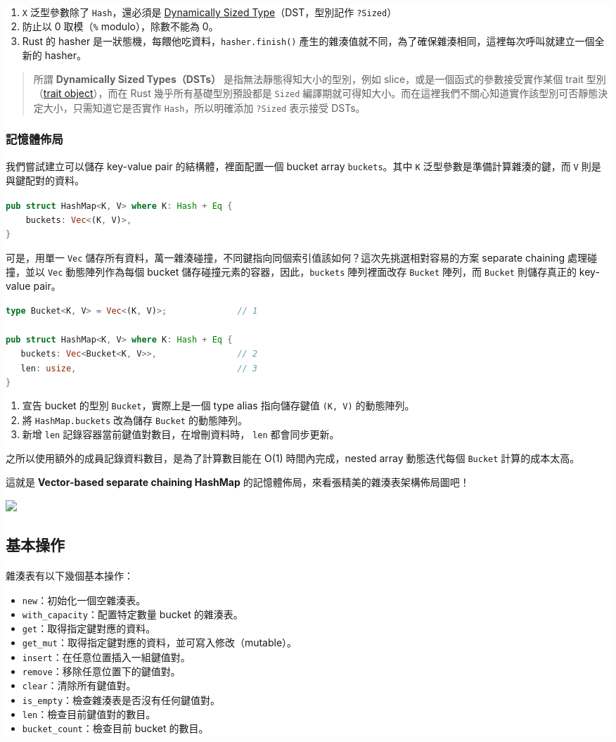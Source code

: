 1. `X` 泛型參數除了 `Hash`，還必須是 [Dynamically Sized Type][rust-dst]（DST，型別記作 `?Sized`）
2. 防止以 0 取模（`%` modulo），除數不能為 0。
3. Rust 的 hasher 是一狀態機，每餵他吃資料，`hasher.finish()` 產生的雜湊值就不同，為了確保雜湊相同，這裡每次呼叫就建立一個全新的 hasher。

> 所謂 **Dynamically Sized Types（DSTs）** 是指無法靜態得知大小的型別，例如 slice，或是一個函式的參數接受實作某個 trait 型別（[trait object][trait-object]），而在 Rust 幾乎所有基礎型別預設都是 `Sized` 編譯期就可得知大小。而在這裡我們不關心知道實作該型別可否靜態決定大小，只需知道它是否實作 `Hash`，所以明確添加 `?Sized` 表示接受 DSTs。

[trait-hash]: https://doc.rust-lang.org/std/hash/trait.Hash.html
[trait-eq]: https://doc.rust-lang.org/std/cmp/trait.Eq.html
[rust-default-hasher]: https://doc.rust-lang.org/std/collections/hash_map/struct.DefaultHasher.html
[rust-dst]: https://doc.rust-lang.org/book/ch19-04-advanced-types.html#dynamically-sized-types-and-the-sized-trait
[trait-object]: https://doc.rust-lang.org/book/ch17-02-trait-objects.html

### 記憶體佈局

我們嘗試建立可以儲存 key-value pair 的結構體，裡面配置一個 bucket array `buckets`。其中 `K` 泛型參數是準備計算雜湊的鍵，而 `V` 則是與鍵配對的資料。

```rust
pub struct HashMap<K, V> where K: Hash + Eq {
    buckets: Vec<(K, V)>,
}
```

可是，用單一 `Vec` 儲存所有資料，萬一雜湊碰撞，不同鍵指向同個索引值該如何？這次先挑選相對容易的方案 separate chaining 處理碰撞，並以 `Vec` 動態陣列作為每個 bucket 儲存碰撞元素的容器，因此，`buckets` 陣列裡面改存 `Bucket` 陣列，而 `Bucket` 則儲存真正的 key-value pair。

```rust
type Bucket<K, V> = Vec<(K, V)>;              // 1

pub struct HashMap<K, V> where K: Hash + Eq {
   buckets: Vec<Bucket<K, V>>,                // 2
   len: usize,                                // 3
}
```

1. 宣告 bucket 的型別 `Bucket`，實際上是一個 type alias 指向儲存鍵值 `(K, V)` 的動態陣列。
2. 將 `HashMap.buckets` 改為儲存 `Bucket` 的動態陣列。
3. 新增 `len` 記錄容器當前鍵值對數目，在增刪資料時， `len` 都會同步更新。

之所以使用額外的成員記錄資料數目，是為了計算數目能在 O(1) 時間內完成，nested array 動態迭代每個 `Bucket` 計算的成本太高。

這就是 **Vector-based separate chaining HashMap** 的記憶體佈局，來看張精美的雜湊表架構佈局圖吧！

![](layout.svg)

## 基本操作

雜湊表有以下幾個基本操作：

- `new`：初始化一個空雜湊表。
- `with_capacity`：配置特定數量 bucket 的雜湊表。
- `get`：取得指定鍵對應的資料。
- `get_mut`：取得指定鍵對應的資料，並可寫入修改（mutable）。
- `insert`：在任意位置插入一組鍵值對。
- `remove`：移除任意位置下的鍵值對。
- `clear`：清除所有鍵值對。
- `is_empty`：檢查雜湊表是否沒有任何鍵值對。
- `len`：檢查目前鍵值對的數目。
- `bucket_count`：檢查目前 bucket 的數目。


[doc-hash-map]: /doc/rust_algorithm_club/collections/struct.HashMap.html
[uniform-dist]: https://en.wikipedia.org/wiki/Uniform_distribution_(continuous)
[crypto-hash-fn]: https://en.wikipedia.org/wiki/Cryptographic_hash_function
[wiki-linear-probing]: https://en.wikipedia.org/wiki/Linear_probing
[wiki-quardratic-probing]: https://en.wikipedia.org/wiki/Quadratic_probing
[wiki-double-hashing]: https://en.wikipedia.org/wiki/Double_hashing
[rust-hashmap-code]: https://github.com/rust-lang/rust/blob/1.29.0/src/libstd/collections/hash/map.rs#L82-L103
[trait-default]: https://doc.rust-lang.org/std/default/trait.Default.html
[trait-borrow]: https://doc.rust-lang.org/stable/std/borrow/trait.Borrow.html
[rust-iterator-position]: https://doc.rust-lang.org/stable/std/iter/trait.Iterator.html#method.position
[rust-mem-replace]: https://doc.rust-lang.org/stable/std/mem/fn.replace.html
[rust-iterator-flat-map]: https://doc.rust-lang.org/stable/std/iter/trait.Iterator.html#method.flat_map
[rust-iterator-for-each]: https://doc.rust-lang.org/stable/std/iter/trait.Iterator.html#method.for_each
[rfc-impl-trait]: https://github.com/rust-lang/rfcs/blob/master/text/1522-conservative-impl-trait.md
[rust-1.26-impl-trait]: https://blog.rust-lang.org/2018/05/10/Rust-1.26.html#impl-trait
[rust-reference-trait-object]: https://doc.rust-lang.org/reference/types.html#trait-objects
[trpl-trait-object]: https://doc.rust-lang.org/book/ch17-02-trait-objects.html
[wiki-dynamic-dispatch]: https://en.wikipedia.org/wiki/Dynamic_dispatch
[rust-hashmap]: https://doc.rust-lang.org/stable/std/collections/hash_map/index.html